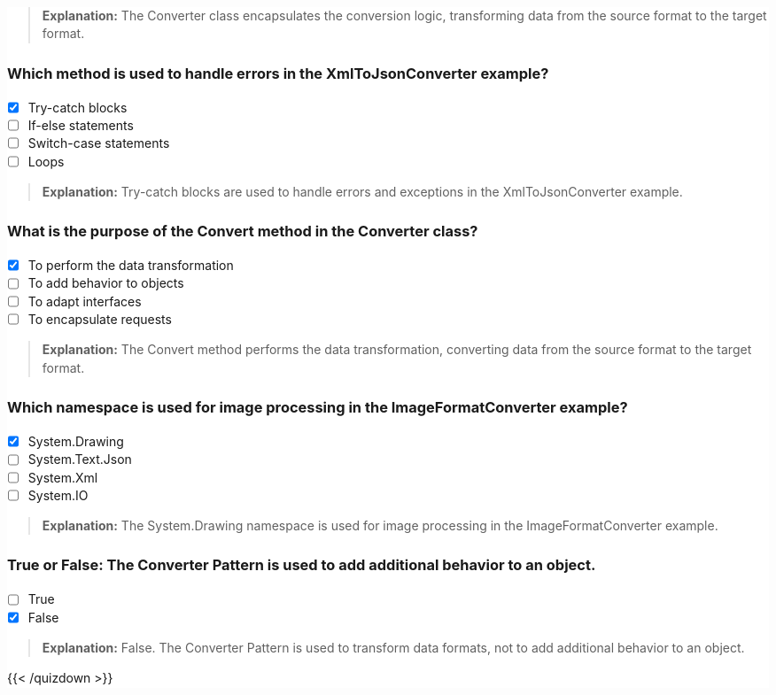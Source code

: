 > **Explanation:** The Converter class encapsulates the conversion logic, transforming data from the source format to the target format.

### Which method is used to handle errors in the XmlToJsonConverter example?

- [x] Try-catch blocks
- [ ] If-else statements
- [ ] Switch-case statements
- [ ] Loops

> **Explanation:** Try-catch blocks are used to handle errors and exceptions in the XmlToJsonConverter example.

### What is the purpose of the Convert method in the Converter class?

- [x] To perform the data transformation
- [ ] To add behavior to objects
- [ ] To adapt interfaces
- [ ] To encapsulate requests

> **Explanation:** The Convert method performs the data transformation, converting data from the source format to the target format.

### Which namespace is used for image processing in the ImageFormatConverter example?

- [x] System.Drawing
- [ ] System.Text.Json
- [ ] System.Xml
- [ ] System.IO

> **Explanation:** The System.Drawing namespace is used for image processing in the ImageFormatConverter example.

### True or False: The Converter Pattern is used to add additional behavior to an object.

- [ ] True
- [x] False

> **Explanation:** False. The Converter Pattern is used to transform data formats, not to add additional behavior to an object.

{{< /quizdown >}}
